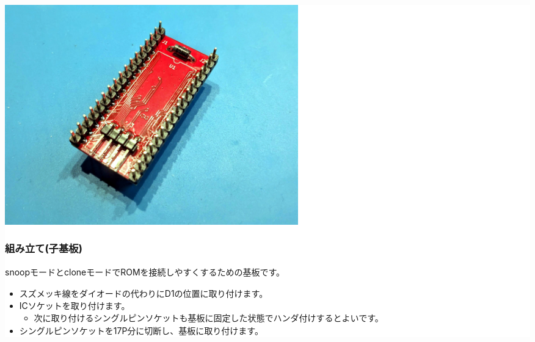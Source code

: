 <img src="image/RP27C512_wo_RP2040.jpg" alt="AE-RP2040を取り付ける前の状態" width="480">

### 組み立て(子基板)

snoopモードとcloneモードでROMを接続しやすくするための基板です。

* スズメッキ線をダイオードの代わりにD1の位置に取り付けます。
* ICソケットを取り付けます。
  * 次に取り付けるシングルピンソケットも基板に固定した状態でハンダ付けするとよいです。
* シングルピンソケットを17P分に切断し、基板に取り付けます。
